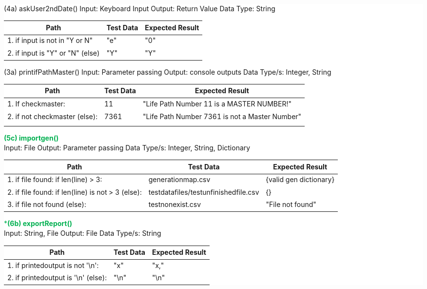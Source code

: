 
(4a) askUser2ndDate()
Input: Keyboard Input
Output: Return Value
Data Type: String

| Path                             | Test Data | Expected Result |
| -------------------------------- | --------- | --------------- |
| 1. if input is not in "Y or N"   | "e"       | "0"             |
| 2. if input is "Y" or "N" (else) | "Y"       | "Y"             |

(3a) printifPathMaster()
Input: Parameter passing
Output: console outputs
Data Type/s: Integer, String

| Path                          | Test Data | Expected Result                                |
| ----------------------------- | --------- | ---------------------------------------------- |
| 1. If checkmaster:            | 11        | "Life Path Number 11 is a MASTER NUMBER!"      |
| 2. if not checkmaster (else): | 7361      | "Life Path Number 7361 is not a Master Number" |
|                               |           |                                                |


**<span style="color:#00b050">(5c) importgen()** <br></span>
Input: File
Output: Parameter passing
Data Type/s: Integer, String, Dictionary

  

| Path                                              | Test Data                            | Expected Result        |
| ------------------------------------------------- | ------------------------------------ | ---------------------- |
| 1. if file found: if len(line) > 3:               | generationmap.csv                    | {valid gen dictionary} |
| 2. if file found: if len(line) is not > 3 (else): | testdatafiles/testunfinishedfile.csv | {}                     |
| 3. if file not found (else):                      | testnonexist.csv                     | "File not found"       |

  

<span style="color:#00b050">***(6b) exportReport()** </span><br>
Input: String, File
Output: File
Data Type/s: String

| Path                                 | Test Data | Expected Result |
| ------------------------------------ | --------- | --------------- |
| 1. if printedoutput is not '\n':     | "x"       | "x,"            |
| 2. if printedoutput is  '\n' (else): | "\n"      | "\n"            |
